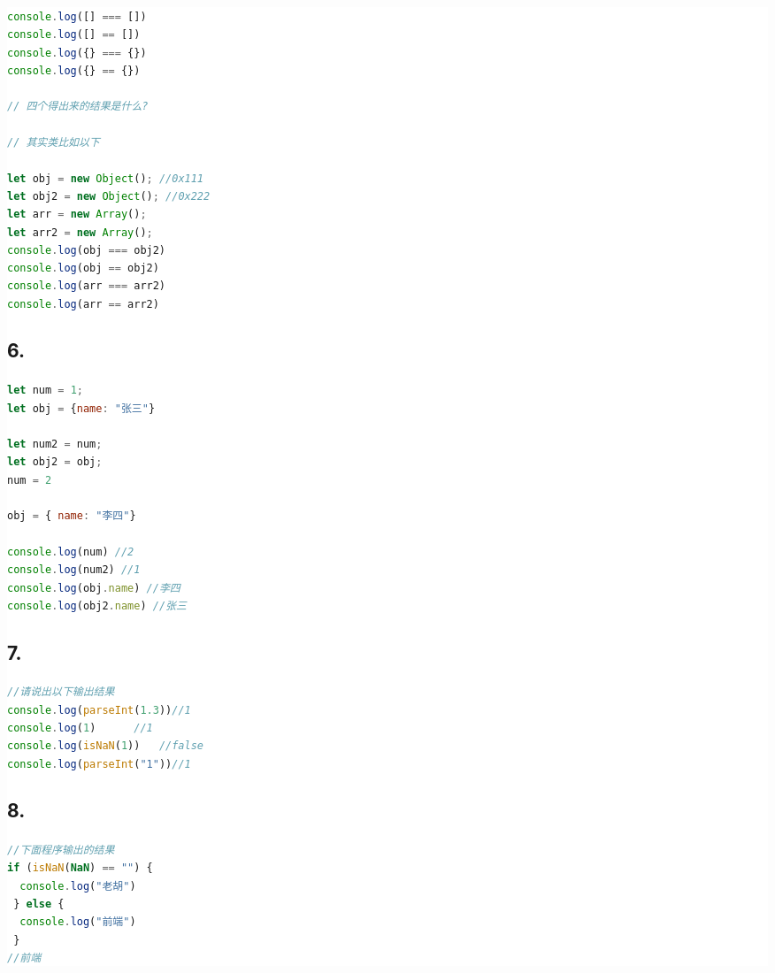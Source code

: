 ```js
console.log([] === [])
console.log([] == [])
console.log({} === {})
console.log({} == {})

// 四个得出来的结果是什么?

// 其实类比如以下

let obj = new Object(); //0x111
let obj2 = new Object(); //0x222
let arr = new Array();
let arr2 = new Array();
console.log(obj === obj2)
console.log(obj == obj2)
console.log(arr === arr2)
console.log(arr == arr2)
```

## 6.

```js
let num = 1;
let obj = {name: "张三"}

let num2 = num;
let obj2 = obj;
num = 2

obj = { name: "李四"}

console.log(num) //2
console.log(num2) //1
console.log(obj.name) //李四
console.log(obj2.name) //张三
```

## 7.

```js
//请说出以下输出结果
console.log(parseInt(1.3))//1
console.log(1)      //1
console.log(isNaN(1))   //false
console.log(parseInt("1"))//1
```

## 8.

```js
//下面程序输出的结果
if (isNaN(NaN) == "") {
  console.log("老胡")
 } else {
  console.log("前端")
 }
//前端
```
